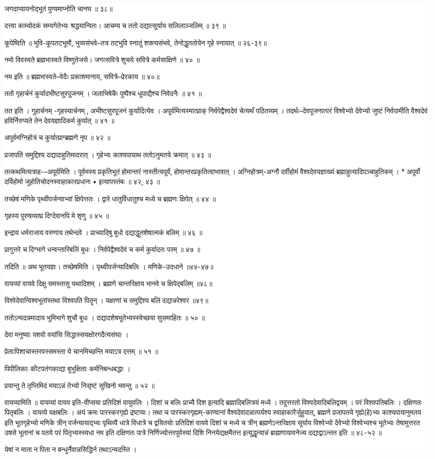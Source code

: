  जगदाप्यायनोद्भूतं पुण्यमाप्नोति चानघ ॥ ३८॥

दत्त्वा काम्योदकं सम्यगेतेभ्यः श्रद्धयान्वितः। आचम्य च ततो दद्यात्सूर्याय सलिलाञ्जलिम् ॥ ३९ ॥

 कूपेष्विति ॥ भुवि-कूपतटभूमौ, भुव्यसंभवे–तत्र तटभुवि स्नातुं शक्त्यसंभवे, तेनोद्धृततोयेन गृहे स्नायात् ॥ २६-३९॥

नमो विवस्वते ब्रह्मभास्वते विष्णुतेजसे। जगत्सवित्रे शुचये सवित्रे कर्मसाक्षिणे ॥ ४० ॥

 नम इति ॥ ब्रह्मभास्वते–वेदैःः प्रकाशमानाय, सवित्रे–प्रेरकाय ॥ ४०॥

ततो गृहार्चनं कुर्यादभीष्टसुरपूजनम् । जलाभिषेकैः पुष्पैश्च धूपाद्यैश्च निवेदनैः ॥ ४१ ॥

 तत इति । गुहार्चनम् -गृहस्यार्चनम् , अभीष्टसुरपूजनं कुर्यादित्येव । अपूर्वमित्यस्मात्प्राक् निर्वपेद्वैश्वदेवं चेत्यर्थं पठितव्यम् । तदर्थः–देवपूजनात्परं विश्वेभ्यो देवेभ्यो जुष्टं निर्वपामीति वैश्वदेवं हविर्निरुप्यते तेन देवयज्ञादिकर्म कुर्यात् ॥ ४१ ॥

 अपूर्वमग्निहोत्रं च कुर्यात्प्राग्ब्रह्मणे नृप ॥ ४२ ॥

प्रजापतिं समुद्दिश्य दद्यादाहुतिमादरात् । गृहेभ्यः काश्यपायाथ ततोऽनुमतये क्रमात् ॥ ४३ ॥

 तत्कथमित्यत्राह-–अपूर्वमिति । पूर्वमस्य प्रकृतिभूतं
होमान्तरं नास्तीत्यपूर्वं, होमान्तरप्रकृतित्वाभावात् । अग्निहोत्रम्-अग्नौ दर्वीहोमं वैश्वदेवयज्ञाख्यं ब्रह्माहुत्यादिपञ्चाहुतिकम् । * अपूर्वो दर्विहोमो जुहोतिचोदनस्वाहाकारप्रधानः • इत्यापस्तंबः ॥ ४२, ४३ ॥

तच्छेषं मणिके पृथ्वीपर्जन्याभ्यां क्षिपेत्ततः । द्वारे धातुर्विधातुश्च मध्ये च ब्रह्मणः क्षिपेत् ॥ ४४ ॥

 गृहस्य पुरुषव्याघ्र दिग्देवानपि मे शृणु ॥ ४५ ॥

इन्द्राय धर्मराजाय वरुणाय तथेन्दवे । प्राच्यादिषु बुधो दद्याद्धुतशेषात्मकं बलिम् ॥ ४६ ॥

प्रागुत्तरे च दिग्भागे धन्वन्तारिबलिं बुधः । निर्वपेद्वैश्वदेवं च कर्म कुर्यादतः परम् ॥ ४७ ॥

 तदिति ॥ अथ भूतयज्ञः। तच्छेषमिति । पृथ्वीपर्जन्यादिबलिः । मणिके-उदधाने ॥४४-४७॥

वायव्यां वायवे दिक्षु समस्तासु यथादिशम् । ब्रह्मणे चान्तरिक्षाय भानवे च क्षिपेद्बलिम् ॥४८॥

विश्वेदेवान्विश्वभूतांस्तथा विश्वपति पितॄन् । यक्षाणां च समुद्दिश्य बलिं दद्यान्नरेश्वर ॥४९॥

ततोऽन्यदन्नमादाय भूमिभागे शुचौ बुधः । दद्यादशेषभूतेभ्यस्स्वेच्छया सुसमाहितः ॥ ५० ॥

 देवा मनुष्याः पशवो वयांसि सिद्धास्सयक्षोरगदैत्यसंघाः ।

 प्रेताःपिशाचास्तरवस्समस्ता ये चानमिच्छन्ति मयाऽत्र दत्तम् ॥ ५१ ॥

 पिपीलिकाः कीटपतंगकाद्या बुभुक्षिताः कर्मनिबन्धबद्धाः ।

 प्रयान्तु ते तृप्तिमिदं मयाऽन्नं तेभ्यो निसृष्टं सुखिनो भवन्तु ॥ ५२ ॥

 वायव्यामिति ॥ वायव्यां वायव इति-वीप्सया प्रतिदिशं वायुवलिः । दिशां च बलिः प्राच्यै दिश इत्यादि ब्रह्मादिबलित्रयं मध्ये । तदुत्तरतो विश्वदेवादिबलिद्वयम् । परं विश्वपतिबलिः । दक्षिणतः पितृबलिः । वायव्ये यक्षबलिः । अयं क्रमः पारस्करगृह्ये द्रष्टव्यः। तथा च पारस्करगृह्यम्-काण्वानां वैश्वदेवादन्नात्पर्यश्य स्वाहाकारैर्जुहुयात्, ब्रह्मणे प्रजापतये गृह्ये(हे)भ्यः काश्यपायानुमतय इति भूतगृहेभ्यो मणिके त्रीन् पर्जन्यायाद्भ्यः पृथिव्यै धात्रे विधात्रे च द्वयितयोः प्रतिदिशं वायवे दिशां च मध्ये च त्रीन् ब्रह्मणेऽन्तरिक्षाय सूर्याय विश्वेभ्यो देवेभ्यो विश्वेभ्यश्च भूतेभ्यः तेषामुत्तरत उषसे भूतानां च पतये परं पितृभ्यस्स्वधा नम इति दक्षिणतः पात्रे निर्णिज्योत्तरपूर्वस्यां दिशि निनयेद्यक्षमैतत्त इत्युद्धृत्यान्नं ब्राह्मणायावनेज्य दद्याद्वाऽन्तत इति ॥ ४८-५२ ॥

 येषां न माता न पिता न बन्धुर्नैवान्नसिद्धिर्न तथाऽन्यदस्ति ।
